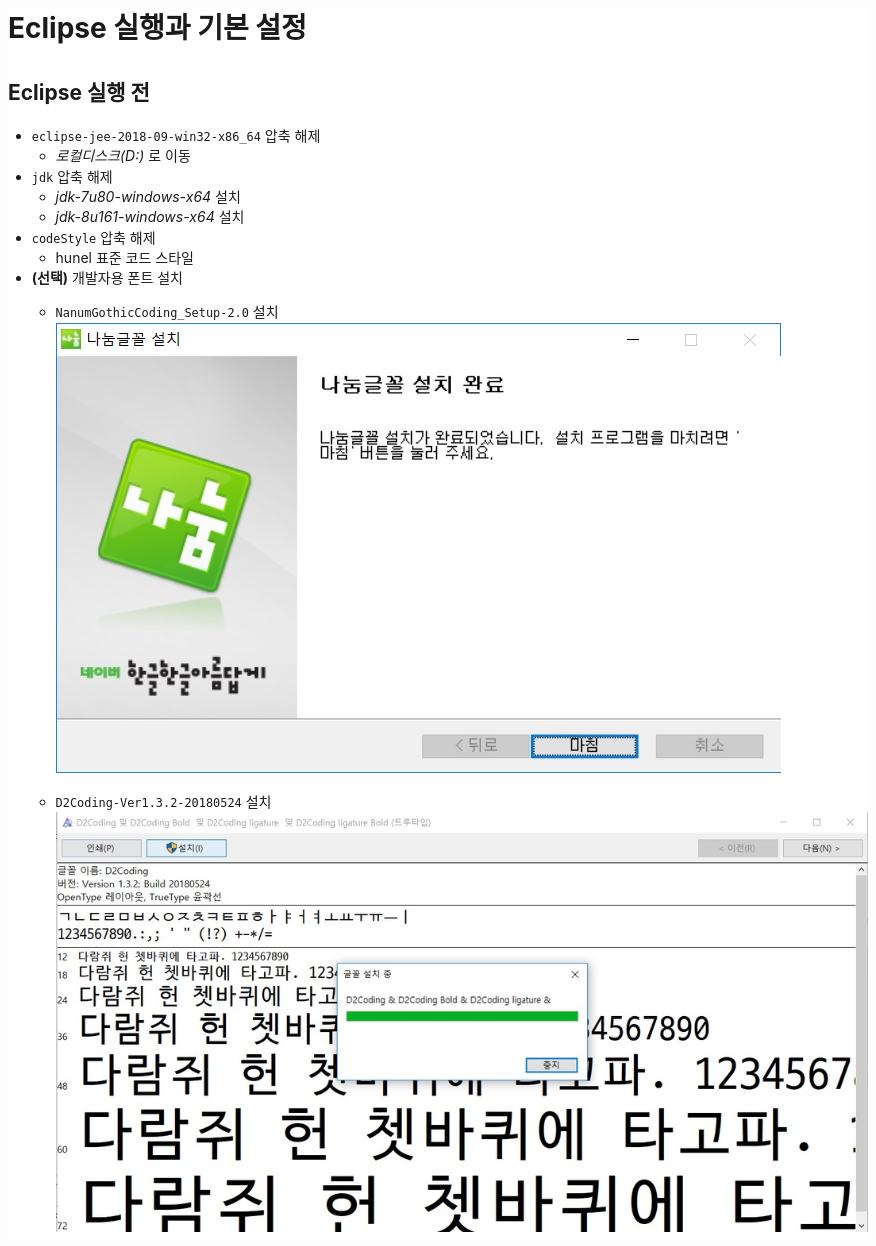 # Eclipse 실행과 기본 설정
## Eclipse 실행 전
- `eclipse-jee-2018-09-win32-x86_64` 압축 해제
  - *로컬디스크(D:)* 로 이동
- `jdk` 압축 해제
  - *jdk-7u80-windows-x64* 설치
  - *jdk-8u161-windows-x64* 설치
- `codeStyle` 압축 해제
  - hunel 표준 코드 스타일
- **(선택)** 개발자용 폰트 설치
  - `NanumGothicCoding_Setup-2.0` 설치
    ![04_0](설정_images/04_0.jpg)

  - `D2Coding-Ver1.3.2-20180524` 설치
    ![04_00](설정_images/04_00.jpg)
